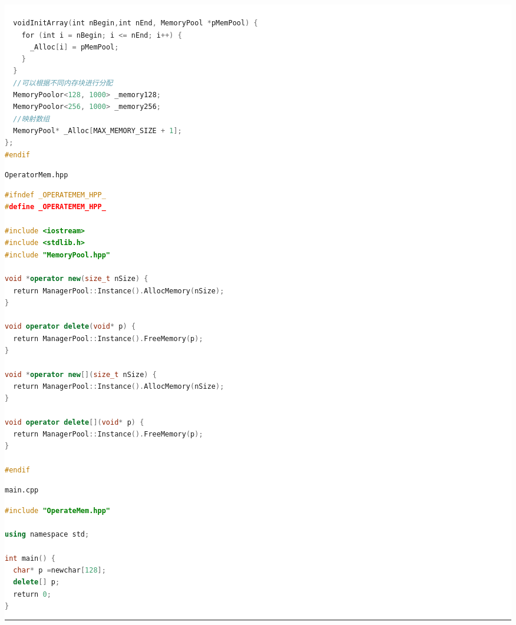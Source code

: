 ```cpp

  voidInitArray(int nBegin,int nEnd, MemoryPool *pMemPool) {
    for (int i = nBegin; i <= nEnd; i++) {
      _Alloc[i] = pMemPool;
    }
  }
  //可以根据不同内存块进行分配
  MemoryPoolor<128, 1000> _memory128;
  MemoryPoolor<256, 1000> _memory256;
  //映射数组
  MemoryPool* _Alloc[MAX_MEMORY_SIZE + 1];
};
#endif
```

`OperatorMem.hpp`

```cpp
#ifndef _OPERATEMEM_HPP_
#define _OPERATEMEM_HPP_

#include <iostream>
#include <stdlib.h>
#include "MemoryPool.hpp"

void *operator new(size_t nSize) {
  return ManagerPool::Instance().AllocMemory(nSize);
}

void operator delete(void* p) {
  return ManagerPool::Instance().FreeMemory(p);
}

void *operator new[](size_t nSize) {
  return ManagerPool::Instance().AllocMemory(nSize);
}

void operator delete[](void* p) {
  return ManagerPool::Instance().FreeMemory(p);
}

#endif
```

`main.cpp`

```cpp
#include "OperateMem.hpp"

using namespace std;

int main() {
  char* p =newchar[128];
  delete[] p;
  return 0;
}
```

---